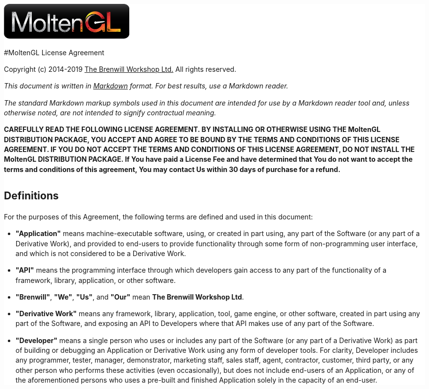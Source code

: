 <a class="site-logo" href="http://www.moltengl.com/" title="MoltenGL">
<img src="images/MoltenGL-Logo-Banner.png" alt="MoltenGL Home" style="width:256px;height:auto">
</a>

#MoltenGL License Agreement

Copyright (c) 2014-2019 [The Brenwill Workshop Ltd.](http://www.brenwill.com) All rights reserved.

*This document is written in [Markdown](http://en.wikipedia.org/wiki/Markdown) format. 
For best results, use a Markdown reader.*

*The standard Markdown markup symbols used in this document are intended for use by a Markdown
reader tool and, unless otherwise noted, are not intended to signify contractual meaning.*


**CAREFULLY READ THE FOLLOWING LICENSE AGREEMENT. BY INSTALLING OR OTHERWISE USING THE 
MoltenGL DISTRIBUTION PACKAGE, YOU ACCEPT AND AGREE TO BE BOUND BY THE TERMS AND CONDITIONS
OF THIS LICENSE AGREEMENT. IF YOU DO NOT ACCEPT THE TERMS AND CONDITIONS OF THIS LICENSE 
AGREEMENT, DO NOT INSTALL THE MoltenGL DISTRIBUTION PACKAGE. If You have paid a License Fee
and have determined that You do not want to accept the terms and conditions of this agreement,
You may contact Us within 30 days of purchase for a refund.**



Definitions
-----------

For the purposes of this Agreement, the following terms are defined and used in this document:

- **"Application"** means machine-executable software, using, or created in part using, 
  any part of the Software (or any part of a Derivative Work), and provided to end-users 
  to provide functionality through some form of non-programming user interface, and which
  is not considered to be a Derivative Work.

- **"API"** means the programming interface through which developers gain access to any part
  of the functionality of a framework, library, application, or other software.

- **"Brenwill"**, **"We"**, **"Us"**, and **"Our"** mean **The Brenwill Workshop Ltd**. 

- **"Derivative Work"** means any framework, library, application, tool, game engine, or other 
  software, created in part using any part of the Software, and exposing an API to Developers 
  where that API makes use of any part of the Software.

- **"Developer"** means a single person who uses or includes any part of the Software (or any 
  part of a Derivative Work) as part of building or debugging an Application or Derivative Work 
  using any form of developer tools. For clarity, Developer includes any programmer, tester, 
  manager, demonstrator, marketing staff, sales staff, agent, contractor, customer, third party, 
  or any other person who performs these activities (even occasionally), but does not include 
  end-users of an Application, or any of the aforementioned persons who uses a pre-built and 
  finished Application solely in the capacity of an end-user.
